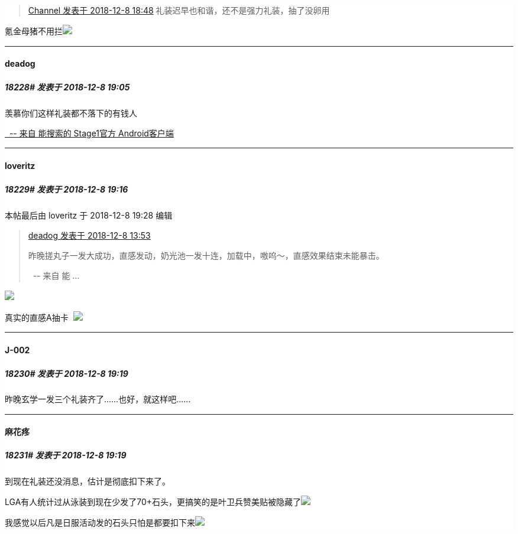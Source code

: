<blockquote><a href="httphttps://bbs.saraba1st.com/2b/forum.php?mod=redirect&amp;amp;goto=findpost&amp;amp;pid=41876482&amp;amp;ptid=1712412" target="_blank">Channel 发表于 2018-12-8 18:48</a>
礼装迟早也和谐，还不是强力礼装，抽了没卵用</blockquote>
氪金母猪不用拦<img src="https://static.saraba1st.com/image/smiley/face2017/065.png" referrerpolicy="no-referrer">


-----

####  deadog  
##### 18228#       发表于 2018-12-8 19:05


羡慕你们这样礼装都不落下的有钱人

[  -- 来自 能搜索的 Stage1官方 Android客户端](https://www.coolapk.com/apk/140634)


-----

####  loveritz  
##### 18229#       发表于 2018-12-8 19:16


 本帖最后由 loveritz 于 2018-12-8 19:28 编辑 
<blockquote><a href="httphttps://bbs.saraba1st.com/2b/forum.php?mod=redirect&amp;goto=findpost&amp;pid=41873666&amp;ptid=1712412" target="_blank">deadog 发表于 2018-12-8 13:53</a>

昨晚搓丸子一发大成功，直感发动，奶光池一发十连，加载中，嗷呜～，直感效果结束未能暴击。


  -- 来自 能 ...</blockquote>
<img src="https://images.dmzj.com/w/%E7%8E%A9FGO%E7%9A%84Saber%E6%A1%91/%E7%AC%AC05%E8%AF%9D/0021.jpg" referrerpolicy="no-referrer">

真实的直感A抽卡  <img src="https://static.saraba1st.com/image/smiley/carton2017/075.png" referrerpolicy="no-referrer">


-----

####  J-002  
##### 18230#       发表于 2018-12-8 19:19


昨晚玄学一发三个礼装齐了……也好，就这样吧……


-----

####  麻花疼  
##### 18231#       发表于 2018-12-8 19:19


到现在礼装还没消息，估计是彻底扣下来了。


LGA有人统计过从泳装到现在少发了70+石头，更搞笑的是叶卫兵赞美贴被隐藏了<img src="https://static.saraba1st.com/image/smiley/face2017/067.png" referrerpolicy="no-referrer">


我感觉以后凡是日服活动发的石头只怕是都要扣下来<img src="https://static.saraba1st.com/image/smiley/face2017/067.png" referrerpolicy="no-referrer">
